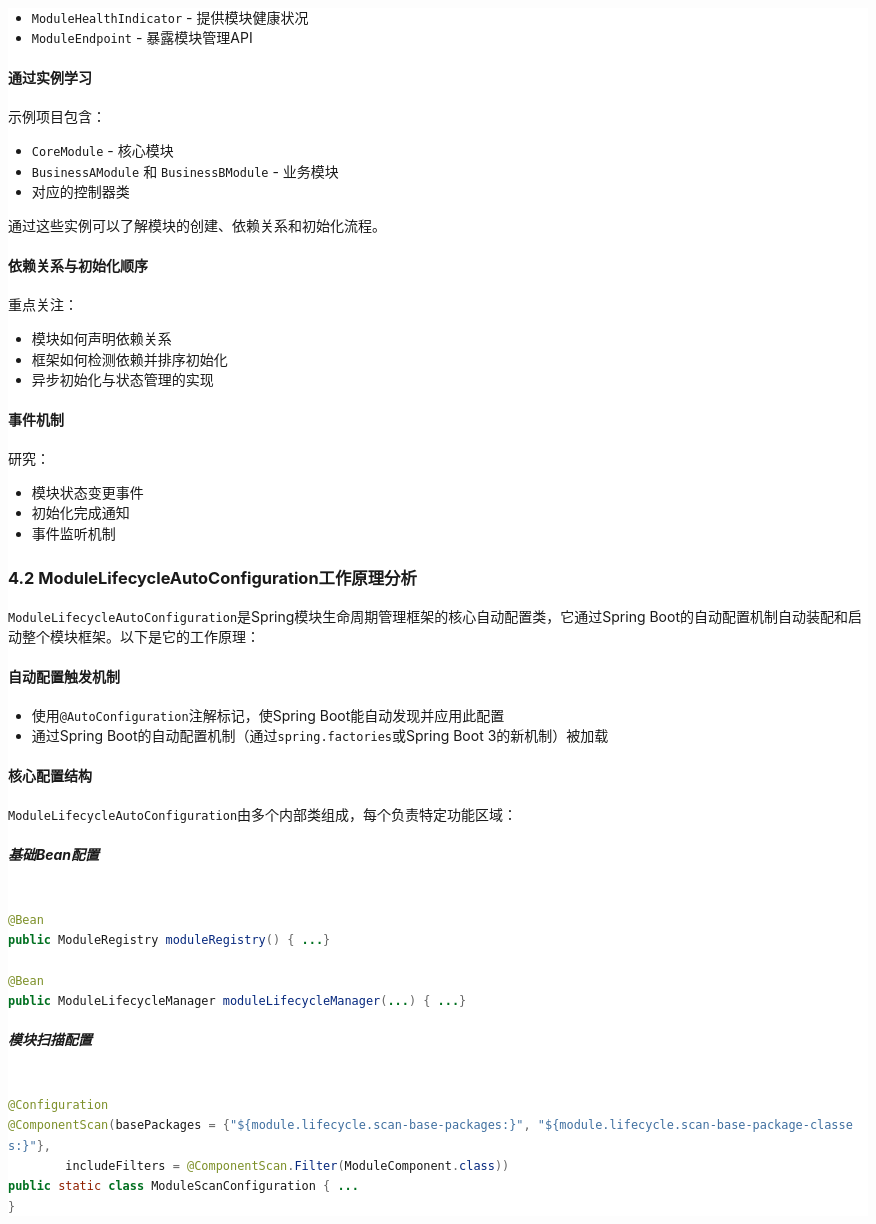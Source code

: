 - `ModuleHealthIndicator` - 提供模块健康状况
- `ModuleEndpoint` - 暴露模块管理API

#### 通过实例学习

示例项目包含：

- `CoreModule` - 核心模块
- `BusinessAModule` 和 `BusinessBModule` - 业务模块
- 对应的控制器类

通过这些实例可以了解模块的创建、依赖关系和初始化流程。

#### 依赖关系与初始化顺序

重点关注：

- 模块如何声明依赖关系
- 框架如何检测依赖并排序初始化
- 异步初始化与状态管理的实现

#### 事件机制

研究：

- 模块状态变更事件
- 初始化完成通知
- 事件监听机制

### 4.2 ModuleLifecycleAutoConfiguration工作原理分析

`ModuleLifecycleAutoConfiguration`是Spring模块生命周期管理框架的核心自动配置类，它通过Spring
Boot的自动配置机制自动装配和启动整个模块框架。以下是它的工作原理：

#### 自动配置触发机制

- 使用`@AutoConfiguration`注解标记，使Spring Boot能自动发现并应用此配置
- 通过Spring Boot的自动配置机制（通过`spring.factories`或Spring Boot 3的新机制）被加载

#### 核心配置结构

`ModuleLifecycleAutoConfiguration`由多个内部类组成，每个负责特定功能区域：

##### 基础Bean配置

```java

@Bean
public ModuleRegistry moduleRegistry() { ...}

@Bean
public ModuleLifecycleManager moduleLifecycleManager(...) { ...}
```

##### 模块扫描配置

```java

@Configuration
@ComponentScan(basePackages = {"${module.lifecycle.scan-base-packages:}", "${module.lifecycle.scan-base-package-classes:}"},
        includeFilters = @ComponentScan.Filter(ModuleComponent.class))
public static class ModuleScanConfiguration { ...
}
```
